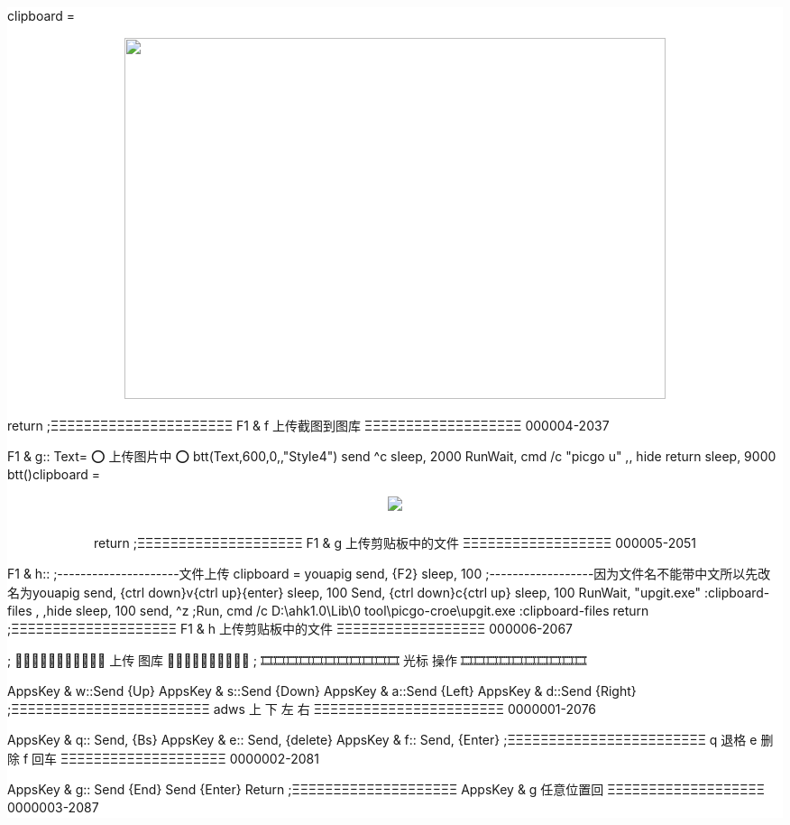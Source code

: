 clipboard = <p align = "center"><img src="%clipboard%" style="width:600px; height:400px;">

return
;ΞΞΞΞΞΞΞΞΞΞΞΞΞΞΞΞΞΞΞΞΞΞ   F1 & f  上传截图到图库     ΞΞΞΞΞΞΞΞΞΞΞΞΞΞΞΞΞΞΞ  000004-2037

F1 & g::
Text= ⭕       上传图片中     ⭕ 
btt(Text,600,0,,"Style4") 
send ^c
sleep, 2000
RunWait, cmd /c "picgo u"
,, hide
return
sleep, 9000
btt()​
clipboard = <p align = "center"><img src="%clipboard%" style="width:400px;"><br><br>
return
;ΞΞΞΞΞΞΞΞΞΞΞΞΞΞΞΞΞΞΞΞ   F1 & g  上传剪贴板中的文件   ΞΞΞΞΞΞΞΞΞΞΞΞΞΞΞΞΞΞ  000005-2051

F1 & h::                                                                  ;---------------------文件上传
	clipboard = youapig
	send, {F2}
sleep, 100           ;------------------因为文件名不能带中文所以先改名为youapig
	send, {ctrl down}v{ctrl up}{enter}
sleep, 100
	Send, {ctrl down}c{ctrl up}
sleep, 100
	RunWait, "upgit.exe" :clipboard-files
	, ,hide
sleep, 100
	send, ^z
;Run, cmd /c D:\ahk1.0\Lib\0 tool\picgo-croe\upgit.exe :clipboard-files
	return
;ΞΞΞΞΞΞΞΞΞΞΞΞΞΞΞΞΞΞΞΞ   F1 & h  上传剪贴板中的文件   ΞΞΞΞΞΞΞΞΞΞΞΞΞΞΞΞΞΞ  000006-2067

; 🚧🚧🚧🚧🚧🚧🚧🚧🚧🚧🚧  上传   图库    🚧🚧🚧🚧🚧🚧🚧🚧🚧🚧
; 🎞🎞🎞🎞🎞🎞🎞🎞🎞🎞🎞  光标   操作    🎞🎞🎞🎞🎞🎞🎞🎞🎞🎞

AppsKey & w::Send {Up}
	AppsKey & s::Send {Down}
		AppsKey & a::Send {Left}
			AppsKey & d::Send {Right}
;ΞΞΞΞΞΞΞΞΞΞΞΞΞΞΞΞΞΞΞΞΞΞΞΞ    adws 上 下 左 右   ΞΞΞΞΞΞΞΞΞΞΞΞΞΞΞΞΞΞΞΞΞΞΞ 0000001-2076

AppsKey & q:: Send, {Bs}
	AppsKey & e:: Send, {delete}
		AppsKey & f:: Send, {Enter}
;ΞΞΞΞΞΞΞΞΞΞΞΞΞΞΞΞΞΞΞΞΞΞΞΞ    q 退格 e 删除 f 回车    ΞΞΞΞΞΞΞΞΞΞΞΞΞΞΞΞΞΞΞΞ 0000002-2081

AppsKey & g::
	Send {End}
	Send {Enter}
	Return
;ΞΞΞΞΞΞΞΞΞΞΞΞΞΞΞΞΞΞΞΞ    AppsKey & g 任意位置回     ΞΞΞΞΞΞΞΞΞΞΞΞΞΞΞΞΞΞΞ 0000003-2087
